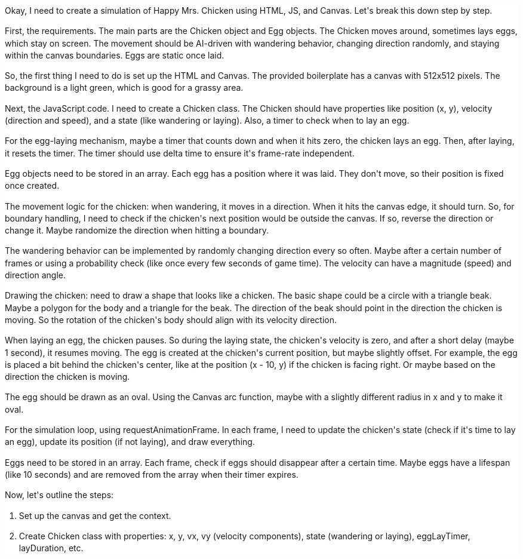 <think>
Okay, I need to create a simulation of Happy Mrs. Chicken using HTML, JS, and Canvas. Let's break this down step by step.

First, the requirements. The main parts are the Chicken object and Egg objects. The Chicken moves around, sometimes lays eggs, which stay on screen. The movement should be AI-driven with wandering behavior, changing direction randomly, and staying within the canvas boundaries. Eggs are static once laid.

So, the first thing I need to do is set up the HTML and Canvas. The provided boilerplate has a canvas with 512x512 pixels. The background is a light green, which is good for a grassy area.

Next, the JavaScript code. I need to create a Chicken class. The Chicken should have properties like position (x, y), velocity (direction and speed), and a state (like wandering or laying). Also, a timer to check when to lay an egg.

For the egg-laying mechanism, maybe a timer that counts down and when it hits zero, the chicken lays an egg. Then, after laying, it resets the timer. The timer should use delta time to ensure it's frame-rate independent.

Egg objects need to be stored in an array. Each egg has a position where it was laid. They don't move, so their position is fixed once created.

The movement logic for the chicken: when wandering, it moves in a direction. When it hits the canvas edge, it should turn. So, for boundary handling, I need to check if the chicken's next position would be outside the canvas. If so, reverse the direction or change it. Maybe randomize the direction when hitting a boundary.

The wandering behavior can be implemented by randomly changing direction every so often. Maybe after a certain number of frames or using a probability check (like once every few seconds of game time). The velocity can have a magnitude (speed) and direction angle.

Drawing the chicken: need to draw a shape that looks like a chicken. The basic shape could be a circle with a triangle beak. Maybe a polygon for the body and a triangle for the beak. The direction of the beak should point in the direction the chicken is moving. So the rotation of the chicken's body should align with its velocity direction.

When laying an egg, the chicken pauses. So during the laying state, the chicken's velocity is zero, and after a short delay (maybe 1 second), it resumes moving. The egg is created at the chicken's current position, but maybe slightly offset. For example, the egg is placed a bit behind the chicken's center, like at the position (x - 10, y) if the chicken is facing right. Or maybe based on the direction the chicken is moving.

The egg should be drawn as an oval. Using the Canvas arc function, maybe with a slightly different radius in x and y to make it oval.

For the simulation loop, using requestAnimationFrame. In each frame, I need to update the chicken's state (check if it's time to lay an egg), update its position (if not laying), and draw everything.

Eggs need to be stored in an array. Each frame, check if eggs should disappear after a certain time. Maybe eggs have a lifespan (like 10 seconds) and are removed from the array when their timer expires.

Now, let's outline the steps:

1. Set up the canvas and get the context.

2. Create Chicken class with properties: x, y, vx, vy (velocity components), state (wandering or laying), eggLayTimer, layDuration, etc.
